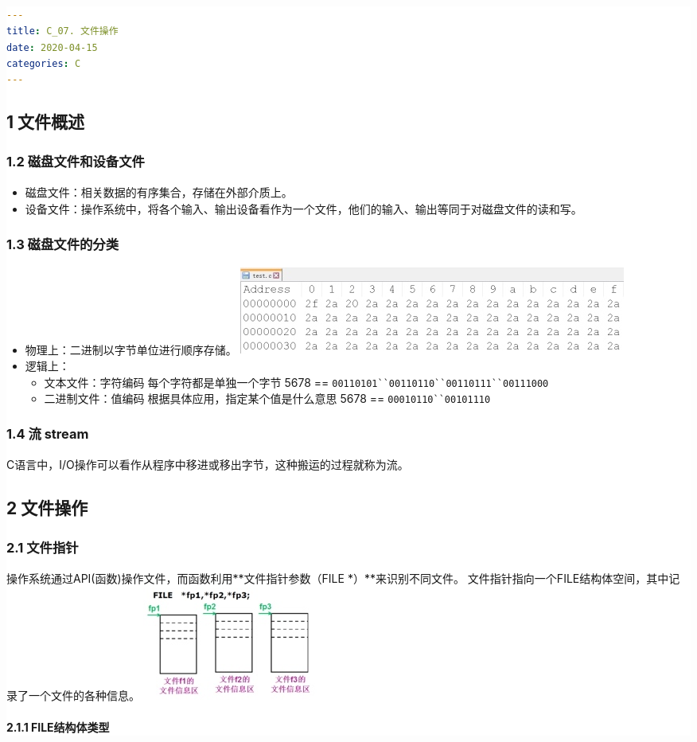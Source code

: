 ```yaml
---
title: C_07. 文件操作
date: 2020-04-15
categories: C
---
```


## 1 文件概述
### 1.2 磁盘文件和设备文件
* 磁盘文件：相关数据的有序集合，存储在外部介质上。
* 设备文件：操作系统中，将各个输入、输出设备看作为一个文件，他们的输入、输出等同于对磁盘文件的读和写。

### 1.3 磁盘文件的分类
* 物理上：二进制以字节单位进行顺序存储。
![](media/15870022749397.jpg)
* 逻辑上：
    * 文本文件：字符编码
    每个字符都是单独一个字节
    5678 == `00110101``00110110``00110111``00111000`
    * 二进制文件：值编码
    根据具体应用，指定某个值是什么意思
    5678 == `00010110``00101110`

### 1.4 流 stream
C语言中，I/O操作可以看作从程序中移进或移出字节，这种搬运的过程就称为流。

## 2 文件操作
### 2.1 文件指针
操作系统通过API(函数)操作文件，而函数利用**文件指针参数（FILE *）**来识别不同文件。
文件指针指向一个FILE结构体空间，其中记录了一个文件的各种信息。
![](media/15870027834299.jpg)

#### 2.1.1 FILE结构体类型